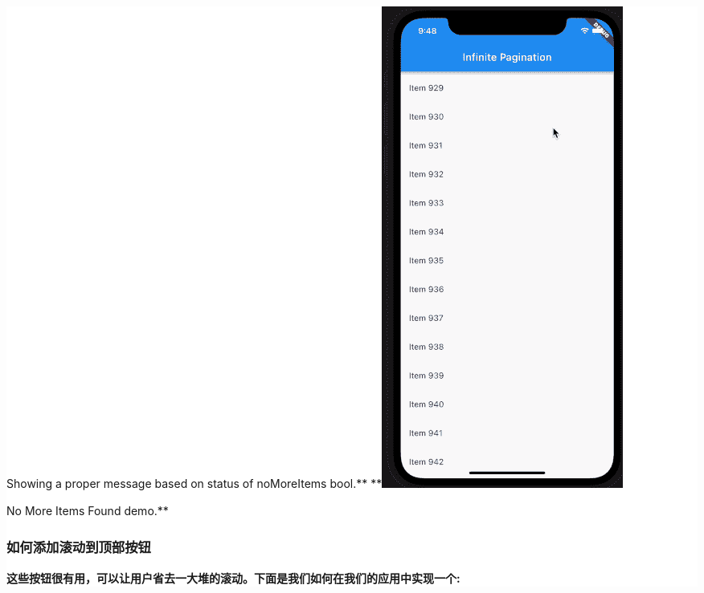 Showing a proper message based on status of noMoreItems bool.** **![No More Items Found condition!](img/0a2ca658daa2c70c1d89233be35723d6.png)

No More Items Found demo.** 

### **如何添加滚动到顶部按钮**

**这些按钮很有用，可以让用户省去一大堆的滚动。下面是我们如何在我们的应用中实现一个:**
